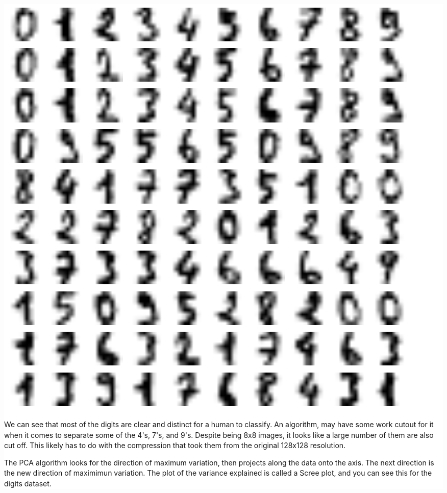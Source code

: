 ![png](output_1_0.png)


We can see that most of the digits are clear and distinct for a human to classify.   An algorithm, may have some work cutout for it when it comes to separate some of the 4's, 7's, and 9's.  Despite being 8x8 images, it looks like a large number of them are also cut off.   This likely has to do with the compression that took them from the original 128x128 resolution.

The PCA algorithm looks for the direction of maximum variation, then projects along the data onto the axis.   The next direction is the new direction of maximimun variation.  The plot of the variance explained is called a Scree plot, and you can see this for the digits dataset.  

